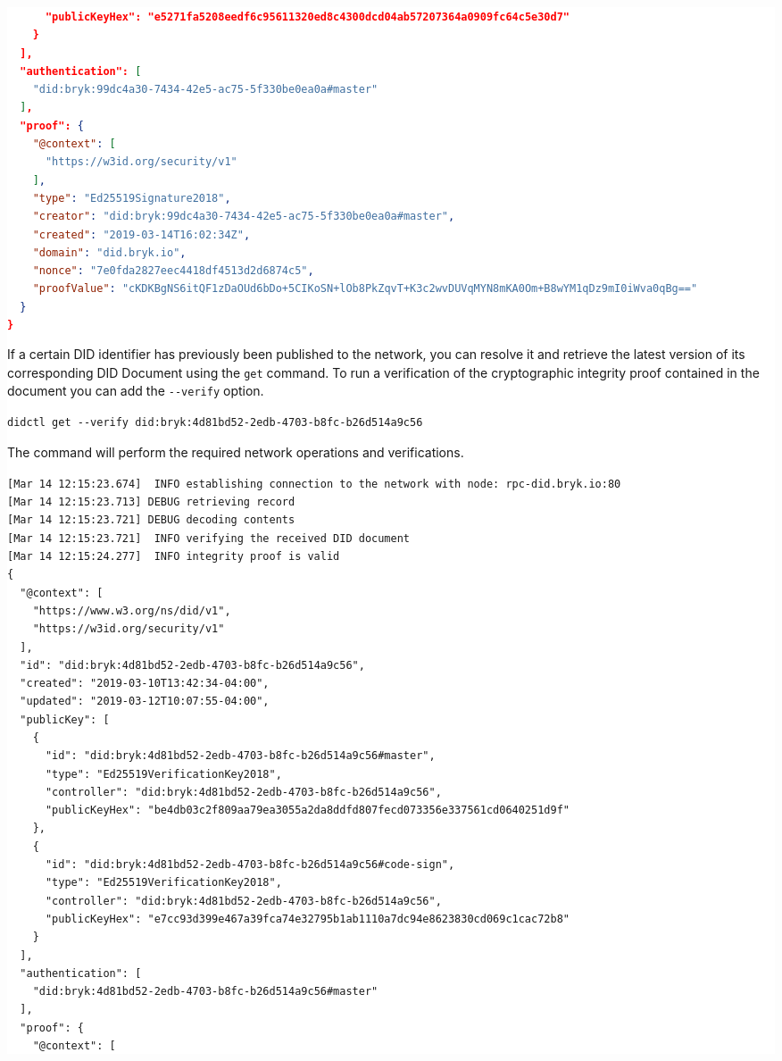 ```json
      "publicKeyHex": "e5271fa5208eedf6c95611320ed8c4300dcd04ab57207364a0909fc64c5e30d7"
    }
  ],
  "authentication": [
    "did:bryk:99dc4a30-7434-42e5-ac75-5f330be0ea0a#master"
  ],
  "proof": {
    "@context": [
      "https://w3id.org/security/v1"
    ],
    "type": "Ed25519Signature2018",
    "creator": "did:bryk:99dc4a30-7434-42e5-ac75-5f330be0ea0a#master",
    "created": "2019-03-14T16:02:34Z",
    "domain": "did.bryk.io",
    "nonce": "7e0fda2827eec4418df4513d2d6874c5",
    "proofValue": "cKDKBgNS6itQF1zDaOUd6bDo+5CIKoSN+lOb8PkZqvT+K3c2wvDUVqMYN8mKA0Om+B8wYM1qDz9mI0iWva0qBg=="
  }
}
```

If a certain DID identifier has previously been published to the network, you can
resolve it and retrieve the latest version of its corresponding DID Document using
the `get` command. To run a verification of the cryptographic integrity proof
contained in the document you can add the `--verify` option.

```
didctl get --verify did:bryk:4d81bd52-2edb-4703-b8fc-b26d514a9c56
```

The command will perform the required network operations and verifications.

```
[Mar 14 12:15:23.674]  INFO establishing connection to the network with node: rpc-did.bryk.io:80
[Mar 14 12:15:23.713] DEBUG retrieving record
[Mar 14 12:15:23.721] DEBUG decoding contents
[Mar 14 12:15:23.721]  INFO verifying the received DID document
[Mar 14 12:15:24.277]  INFO integrity proof is valid
{
  "@context": [
    "https://www.w3.org/ns/did/v1",
    "https://w3id.org/security/v1"
  ],
  "id": "did:bryk:4d81bd52-2edb-4703-b8fc-b26d514a9c56",
  "created": "2019-03-10T13:42:34-04:00",
  "updated": "2019-03-12T10:07:55-04:00",
  "publicKey": [
    {
      "id": "did:bryk:4d81bd52-2edb-4703-b8fc-b26d514a9c56#master",
      "type": "Ed25519VerificationKey2018",
      "controller": "did:bryk:4d81bd52-2edb-4703-b8fc-b26d514a9c56",
      "publicKeyHex": "be4db03c2f809aa79ea3055a2da8ddfd807fecd073356e337561cd0640251d9f"
    },
    {
      "id": "did:bryk:4d81bd52-2edb-4703-b8fc-b26d514a9c56#code-sign",
      "type": "Ed25519VerificationKey2018",
      "controller": "did:bryk:4d81bd52-2edb-4703-b8fc-b26d514a9c56",
      "publicKeyHex": "e7cc93d399e467a39fca74e32795b1ab1110a7dc94e8623830cd069c1cac72b8"
    }
  ],
  "authentication": [
    "did:bryk:4d81bd52-2edb-4703-b8fc-b26d514a9c56#master"
  ],
  "proof": {
    "@context": [
```